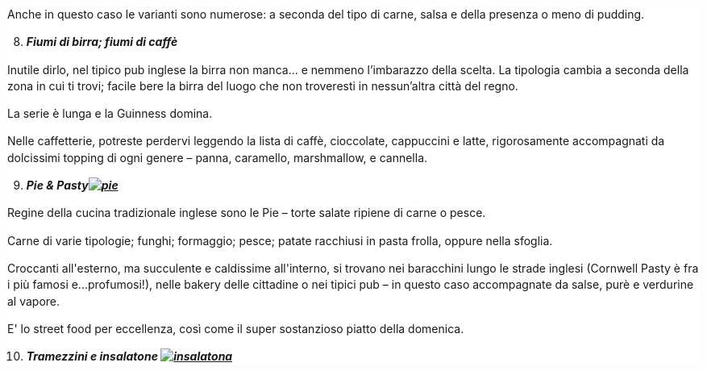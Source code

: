 Anche in questo caso le varianti sono numerose: a seconda del tipo di carne, salsa e della presenza o meno di pudding.

<ol start="8">
  <li>
    <em><strong>Fiumi di birra; fiumi di caffè</strong></em>
  </li>
</ol>

Inutile dirlo, nel tipico pub inglese la birra non manca... e nemmeno l’imbarazzo della scelta. La tipologia cambia a seconda della zona in cui ti trovi; facile bere la birra del luogo che non troveresti in nessun’altra città del regno.

La serie è lunga e la Guinness domina.

Nelle caffetterie, potreste perdervi leggendo la lista di caffè, cioccolate, cappuccini e latte, rigorosamente accompagnati da dolcissimi topping di ogni genere – panna, caramello, marshmallow, e cannella.

<ol start="9">
  <li>
    <em><strong>Pie & Pasty<a href="/wp-content/uploads/2016/03/pie.jpg" rel="lightbox[2306]"><img class="alignright wp-image-2319" src="/wp-content/uploads/2016/03/pie-300x133.jpg" alt="pie" width="345" height="153" srcset="http://www.phme.it/wp-content/uploads/2016/03/pie-300x133.jpg 300w, http://www.phme.it/wp-content/uploads/2016/03/pie-1024x453.jpg 1024w, http://www.phme.it/wp-content/uploads/2016/03/pie.jpg 1115w" sizes="(max-width: 345px) 100vw, 345px" /></a></strong></em>
  </li>
</ol>

Regine della cucina tradizionale inglese sono le Pie – torte salate ripiene di carne o pesce.

Carne di varie tipologie; funghi; formaggio; pesce; patate racchiusi in pasta frolla, oppure nella sfoglia.

Croccanti all'esterno, ma succulente e caldissime all'interno, si trovano nei baracchini lungo le strade inglesi (Cornwell Pasty è fra i più famosi e...profumosi!), nelle bakery delle cittadine o nei tipici pub – in questo caso accompagnate da salse, purè e verdurine al vapore.

E' lo street food per eccellenza, così come il super sostanzioso piatto della domenica.

10. _**Tramezzini e insalatone <a href="/wp-content/uploads/2016/03/insalatona.jpg" rel="lightbox[2306]"><img class="size-medium wp-image-2320 alignleft" src="/wp-content/uploads/2016/03/insalatona-169x300.jpg" alt="insalatona" width="169" height="300" srcset="http://www.phme.it/wp-content/uploads/2016/03/insalatona-169x300.jpg 169w, http://www.phme.it/wp-content/uploads/2016/03/insalatona-575x1024.jpg 575w, http://www.phme.it/wp-content/uploads/2016/03/insalatona.jpg 719w" sizes="(max-width: 169px) 100vw, 169px" /></a>**_
